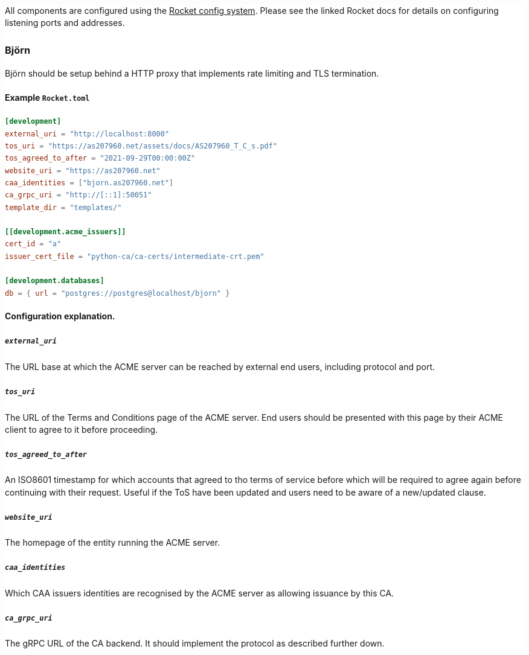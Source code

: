 All components are configured using the [Rocket config system](https://rocket.rs/v0.4/guide/configuration/).
Please see the linked Rocket docs for details on configuring listening ports
and addresses.

### Björn

Björn should be setup behind a HTTP proxy that implements rate limiting and
TLS termination.

#### Example `Rocket.toml`
```toml
[development]
external_uri = "http://localhost:8000"
tos_uri = "https://as207960.net/assets/docs/AS207960_T_C_s.pdf"
tos_agreed_to_after = "2021-09-29T00:00:00Z"
website_uri = "https://as207960.net"
caa_identities = ["bjorn.as207960.net"]
ca_grpc_uri = "http://[::1]:50051"
template_dir = "templates/"

[[development.acme_issuers]]
cert_id = "a"
issuer_cert_file = "python-ca/ca-certs/intermediate-crt.pem"

[development.databases]
db = { url = "postgres://postgres@localhost/bjorn" }
```

#### Configuration explanation.

##### `external_uri`
The URL base at which the ACME server can be reached by external end users,
including protocol and port.

##### `tos_uri`
The URL of the Terms and Conditions page of the ACME server. End users should
be presented with this page by their ACME client to agree to it before proceeding.

##### `tos_agreed_to_after`
An ISO8601 timestamp for which accounts that agreed to tho terms of service 
before which will be required to agree again before continuing with their request.
Useful if the ToS have been updated and users need to be aware of a new/updated clause.

##### `website_uri`
The homepage of the entity running the ACME server.

##### `caa_identities`
Which CAA issuers identities are recognised by the ACME server as allowing
issuance by this CA.

##### `ca_grpc_uri`
The gRPC URL of the CA backend. It should implement the protocol as described
further down.
